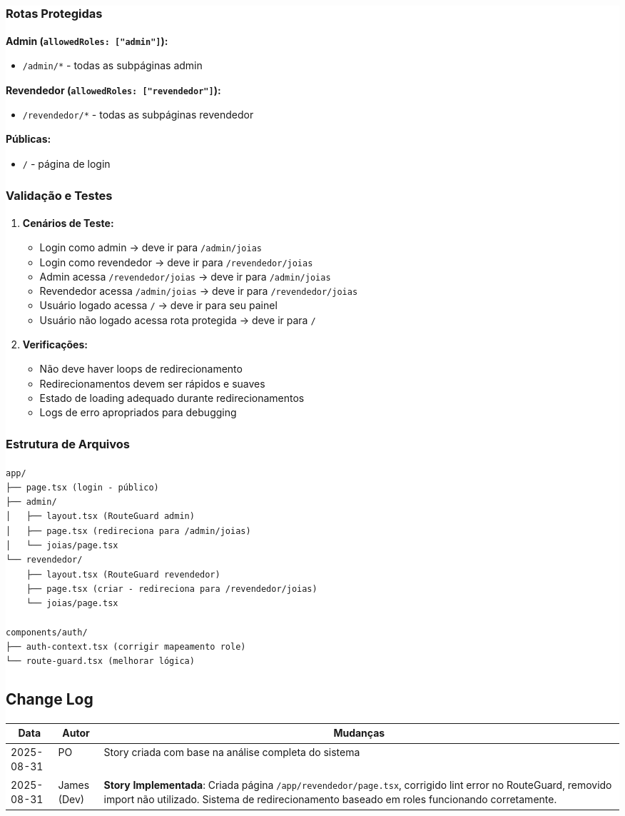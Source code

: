 ### Rotas Protegidas

**Admin (`allowedRoles: ["admin"]`):**
- `/admin/*` - todas as subpáginas admin

**Revendedor (`allowedRoles: ["revendedor"]`):**
- `/revendedor/*` - todas as subpáginas revendedor

**Públicas:**
- `/` - página de login

### Validação e Testes

1. **Cenários de Teste:**
   - Login como admin → deve ir para `/admin/joias`
   - Login como revendedor → deve ir para `/revendedor/joias`
   - Admin acessa `/revendedor/joias` → deve ir para `/admin/joias`
   - Revendedor acessa `/admin/joias` → deve ir para `/revendedor/joias`
   - Usuário logado acessa `/` → deve ir para seu painel
   - Usuário não logado acessa rota protegida → deve ir para `/`

2. **Verificações:**
   - Não deve haver loops de redirecionamento
   - Redirecionamentos devem ser rápidos e suaves
   - Estado de loading adequado durante redirecionamentos
   - Logs de erro apropriados para debugging

### Estrutura de Arquivos

```
app/
├── page.tsx (login - público)
├── admin/
│   ├── layout.tsx (RouteGuard admin)
│   ├── page.tsx (redireciona para /admin/joias)
│   └── joias/page.tsx
└── revendedor/
    ├── layout.tsx (RouteGuard revendedor) 
    ├── page.tsx (criar - redireciona para /revendedor/joias)
    └── joias/page.tsx

components/auth/
├── auth-context.tsx (corrigir mapeamento role)
└── route-guard.tsx (melhorar lógica)
```

## Change Log

| Data | Autor | Mudanças |
|------|-------|----------|
| 2025-08-31 | PO | Story criada com base na análise completa do sistema |
| 2025-08-31 | James (Dev) | **Story Implementada**: Criada página `/app/revendedor/page.tsx`, corrigido lint error no RouteGuard, removido import não utilizado. Sistema de redirecionamento baseado em roles funcionando corretamente. |
